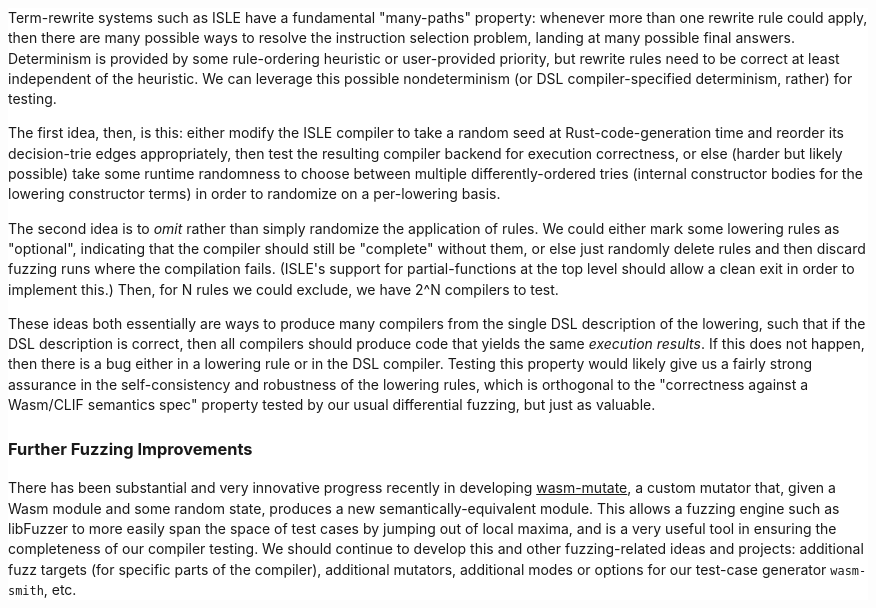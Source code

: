Term-rewrite systems such as ISLE have a fundamental "many-paths"
property: whenever more than one rewrite rule could apply, then there
are many possible ways to resolve the instruction selection problem,
landing at many possible final answers. Determinism is provided by
some rule-ordering heuristic or user-provided priority, but rewrite
rules need to be correct at least independent of the heuristic. We can
leverage this possible nondeterminism (or DSL compiler-specified
determinism, rather) for testing.

The first idea, then, is this: either modify the ISLE compiler to take
a random seed at Rust-code-generation time and reorder its
decision-trie edges appropriately, then test the resulting compiler
backend for execution correctness, or else (harder but likely
possible) take some runtime randomness to choose between multiple
differently-ordered tries (internal constructor bodies for the
lowering constructor terms) in order to randomize on a per-lowering
basis.

The second idea is to *omit* rather than simply randomize the
application of rules. We could either mark some lowering rules as
"optional", indicating that the compiler should still be "complete"
without them, or else just randomly delete rules and then discard
fuzzing runs where the compilation fails. (ISLE's support for
partial-functions at the top level should allow a clean exit in order
to implement this.) Then, for N rules we could exclude, we have 2^N
compilers to test.

These ideas both essentially are ways to produce many compilers from
the single DSL description of the lowering, such that if the DSL
description is correct, then all compilers should produce code that
yields the same *execution results*. If this does not happen, then
there is a bug either in a lowering rule or in the DSL
compiler. Testing this property would likely give us a fairly strong
assurance in the self-consistency and robustness of the lowering
rules, which is orthogonal to the "correctness against a Wasm/CLIF
semantics spec" property tested by our usual differential fuzzing, but
just as valuable.
     
### Further Fuzzing Improvements

There has been substantial and very innovative progress recently in
developing
[wasm-mutate](https://github.com/bytecodealliance/wasm-tools/tree/main/crates/wasm-mutate),
a custom mutator that, given a Wasm module and some random state,
produces a new semantically-equivalent module. This allows a fuzzing
engine such as libFuzzer to more easily span the space of test cases
by jumping out of local maxima, and is a very useful tool in ensuring
the completeness of our compiler testing. We should continue to
develop this and other fuzzing-related ideas and projects: additional
fuzz targets (for specific parts of the compiler), additional
mutators, additional modes or options for our test-case generator
`wasm-smith`, etc.

